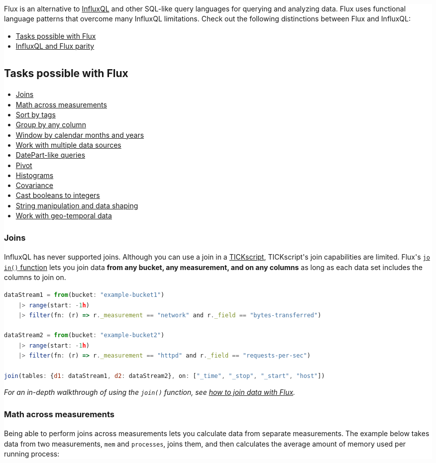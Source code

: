 
Flux is an alternative to [InfluxQL](/influxdb/v2/query-data/influxql/)
and other SQL-like query languages for querying and analyzing data.
Flux uses functional language patterns that overcome many InfluxQL limitations.
Check out the following distinctions between Flux and InfluxQL:

- [Tasks possible with Flux](#tasks-possible-with-flux)
- [InfluxQL and Flux parity](#influxql-and-flux-parity)

## Tasks possible with Flux

- [Joins](#joins)
- [Math across measurements](#math-across-measurements)
- [Sort by tags](#sort-by-tags)
- [Group by any column](#group-by-any-column)
- [Window by calendar months and years](#window-by-calendar-months-and-years)
- [Work with multiple data sources](#work-with-multiple-data-sources)
- [DatePart-like queries](#datepart-like-queries)
- [Pivot](#pivot)
- [Histograms](#histograms)
- [Covariance](#covariance)
- [Cast booleans to integers](#cast-booleans-to-integers)
- [String manipulation and data shaping](#string-manipulation-and-data-shaping)
- [Work with geo-temporal data](#work-with-geo-temporal-data)

### Joins
InfluxQL has never supported joins. Although you can use a join in a [TICKscript](/kapacitor/v1/reference/tick/introduction/),
TICKscript's join capabilities are limited.
Flux's [`join()` function](/flux/v0/stdlib/universe/join/) lets you
join data **from any bucket, any measurement, and on any columns** as long as
each data set includes the columns to join on.

```js
dataStream1 = from(bucket: "example-bucket1")
    |> range(start: -1h)
    |> filter(fn: (r) => r._measurement == "network" and r._field == "bytes-transferred")

dataStream2 = from(bucket: "example-bucket2")
    |> range(start: -1h)
    |> filter(fn: (r) => r._measurement == "httpd" and r._field == "requests-per-sec")

join(tables: {d1: dataStream1, d2: dataStream2}, on: ["_time", "_stop", "_start", "host"])
```

_For an in-depth walkthrough of using the `join()` function, see [how to join data with Flux](/influxdb/v2/query-data/flux/join/)._

### Math across measurements
Being able to perform joins across measurements lets you calculate
data from separate measurements.
The example below takes data from two measurements, `mem` and `processes`,
joins them, and then calculates the average amount of memory used per running process:
